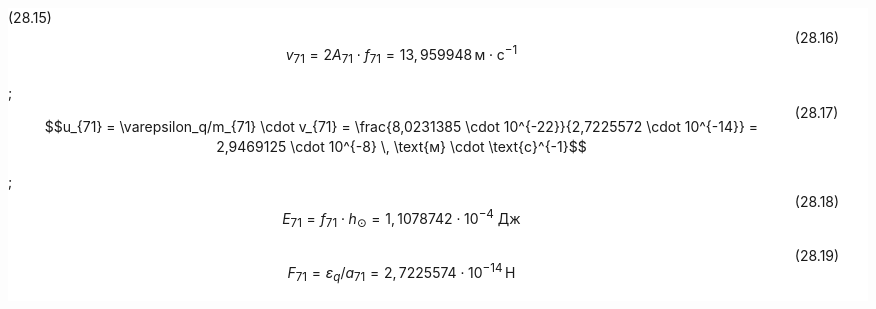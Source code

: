 </div>
<div style="width: 80px;">
(28.15)
</div>
</div>

<div style="display: flex; width: 100%;" data-db-key="7507" data-src="images/formula_full_487_11_0.webp">
<div style="width: 100%;">

$$v_{71} = 2 A_{71} \cdot f_{71} = 13,959948 \, \text{м} \cdot \text{с}^{-1}$$

</div>
<div style="width: 80px;">
(28.16)
</div>
</div>
;

<div style="display: flex; width: 100%;" data-db-key="7508" data-src="images/formula_full_487_13.webp">
<div style="width: 100%;">

$$u_{71} = \varepsilon_q/m_{71} \cdot v_{71} = \frac{8,0231385 \cdot 10^{-22}}{2,7225572 \cdot 10^{-14}} = 2,9469125 \cdot 10^{-8} \, \text{м} \cdot \text{с}^{-1}$$

</div>
<div style="width: 80px;">
(28.17)
</div>
</div>
;

<div style="display: flex; width: 100%;" data-db-key="7509" data-src="images/formula_full_487_15.webp">
<div style="width: 100%;">

$$E_{71} = f_{71} \cdot h_{\odot} = 1,1078742 \cdot 10^{-4} \text{ Дж}$$

</div>
<div style="width: 80px;">
(28.18)
</div>
</div>

<div style="display: flex; width: 100%;" data-db-key="7510" data-src="images/formula_full_487_16_0.webp">
<div style="width: 100%;">

$$F_{71} = \varepsilon_q / a_{71} = 2,7225574 \cdot 10^{-14} \, \text{Н}$$

</div>
<div style="width: 80px;">
(28.19)
</div>
</div>
